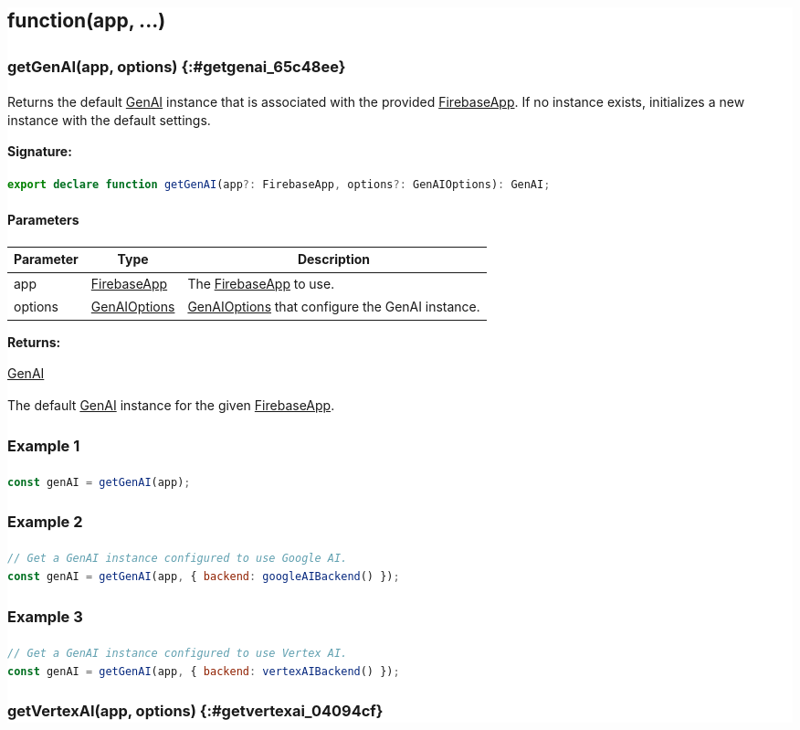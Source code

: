 ## function(app, ...)

### getGenAI(app, options) {:#getgenai_65c48ee}

Returns the default [GenAI](./vertexai.genai.md#genai_interface) instance that is associated with the provided [FirebaseApp](./app.firebaseapp.md#firebaseapp_interface). If no instance exists, initializes a new instance with the default settings.

<b>Signature:</b>

```typescript
export declare function getGenAI(app?: FirebaseApp, options?: GenAIOptions): GenAI;
```

#### Parameters

|  Parameter | Type | Description |
|  --- | --- | --- |
|  app | [FirebaseApp](./app.firebaseapp.md#firebaseapp_interface) | The [FirebaseApp](./app.firebaseapp.md#firebaseapp_interface) to use. |
|  options | [GenAIOptions](./vertexai.genaioptions.md#genaioptions_interface) | [GenAIOptions](./vertexai.genaioptions.md#genaioptions_interface) that configure the GenAI instance. |

<b>Returns:</b>

[GenAI](./vertexai.genai.md#genai_interface)

The default [GenAI](./vertexai.genai.md#genai_interface) instance for the given [FirebaseApp](./app.firebaseapp.md#firebaseapp_interface).

### Example 1


```javascript
const genAI = getGenAI(app);

```

### Example 2


```javascript
// Get a GenAI instance configured to use Google AI.
const genAI = getGenAI(app, { backend: googleAIBackend() });

```

### Example 3


```javascript
// Get a GenAI instance configured to use Vertex AI.
const genAI = getGenAI(app, { backend: vertexAIBackend() });

```

### getVertexAI(app, options) {:#getvertexai_04094cf}
